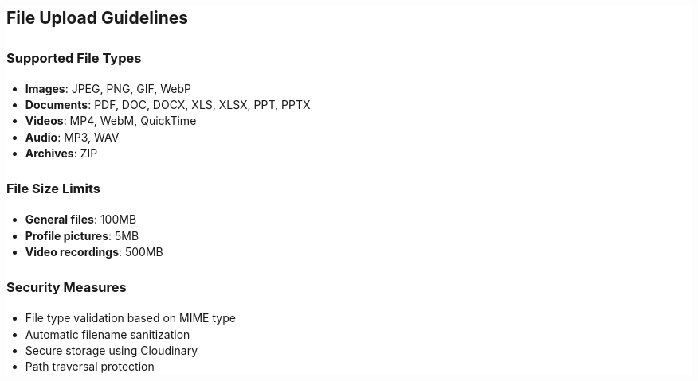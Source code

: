 ## File Upload Guidelines

### Supported File Types

-   **Images**: JPEG, PNG, GIF, WebP
-   **Documents**: PDF, DOC, DOCX, XLS, XLSX, PPT, PPTX
-   **Videos**: MP4, WebM, QuickTime
-   **Audio**: MP3, WAV
-   **Archives**: ZIP

### File Size Limits

-   **General files**: 100MB
-   **Profile pictures**: 5MB
-   **Video recordings**: 500MB

### Security Measures

-   File type validation based on MIME type
-   Automatic filename sanitization
-   Secure storage using Cloudinary
-   Path traversal protection
